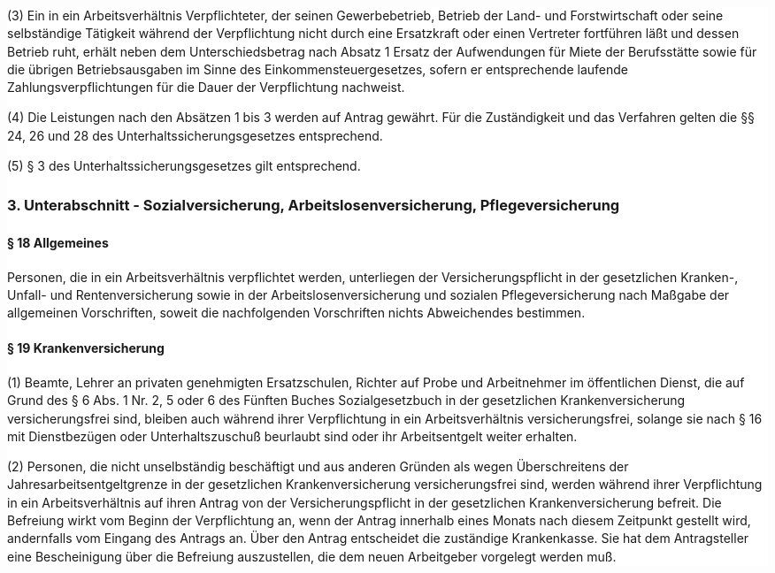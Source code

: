 (3) Ein in ein Arbeitsverhältnis Verpflichteter, der seinen
Gewerbebetrieb, Betrieb der Land- und Forstwirtschaft oder seine
selbständige Tätigkeit während der Verpflichtung nicht durch eine
Ersatzkraft oder einen Vertreter fortführen läßt und dessen Betrieb
ruht, erhält neben dem Unterschiedsbetrag nach Absatz 1 Ersatz der
Aufwendungen für Miete der Berufsstätte sowie für die übrigen
Betriebsausgaben im Sinne des Einkommensteuergesetzes, sofern er
entsprechende laufende Zahlungsverpflichtungen für die Dauer der
Verpflichtung nachweist.

(4) Die Leistungen nach den Absätzen 1 bis 3 werden auf Antrag
gewährt. Für die Zuständigkeit und das Verfahren gelten die §§ 24, 26
und 28 des Unterhaltssicherungsgesetzes entsprechend.

(5) § 3 des Unterhaltssicherungsgesetzes gilt entsprechend.


### 3. Unterabschnitt - Sozialversicherung, Arbeitslosenversicherung, Pflegeversicherung



#### § 18 Allgemeines

Personen, die in ein Arbeitsverhältnis verpflichtet werden,
unterliegen der Versicherungspflicht in der gesetzlichen Kranken-,
Unfall- und Rentenversicherung sowie in der Arbeitslosenversicherung
und sozialen Pflegeversicherung nach Maßgabe der allgemeinen
Vorschriften, soweit die nachfolgenden Vorschriften nichts
Abweichendes bestimmen.


#### § 19 Krankenversicherung

(1) Beamte, Lehrer an privaten genehmigten Ersatzschulen, Richter auf
Probe und Arbeitnehmer im öffentlichen Dienst, die auf Grund des § 6
Abs. 1 Nr. 2, 5 oder 6 des Fünften Buches Sozialgesetzbuch in der
gesetzlichen Krankenversicherung versicherungsfrei sind, bleiben auch
während ihrer Verpflichtung in ein Arbeitsverhältnis
versicherungsfrei, solange sie nach § 16 mit Dienstbezügen oder
Unterhaltszuschuß beurlaubt sind oder ihr Arbeitsentgelt weiter
erhalten.

(2) Personen, die nicht unselbständig beschäftigt und aus anderen
Gründen als wegen Überschreitens der Jahresarbeitsentgeltgrenze in der
gesetzlichen Krankenversicherung versicherungsfrei sind, werden
während ihrer Verpflichtung in ein Arbeitsverhältnis auf ihren Antrag
von der Versicherungspflicht in der gesetzlichen Krankenversicherung
befreit. Die Befreiung wirkt vom Beginn der Verpflichtung an, wenn der
Antrag innerhalb eines Monats nach diesem Zeitpunkt gestellt wird,
andernfalls vom Eingang des Antrags an. Über den Antrag entscheidet
die zuständige Krankenkasse. Sie hat dem Antragsteller eine
Bescheinigung über die Befreiung auszustellen, die dem neuen
Arbeitgeber vorgelegt werden muß.
